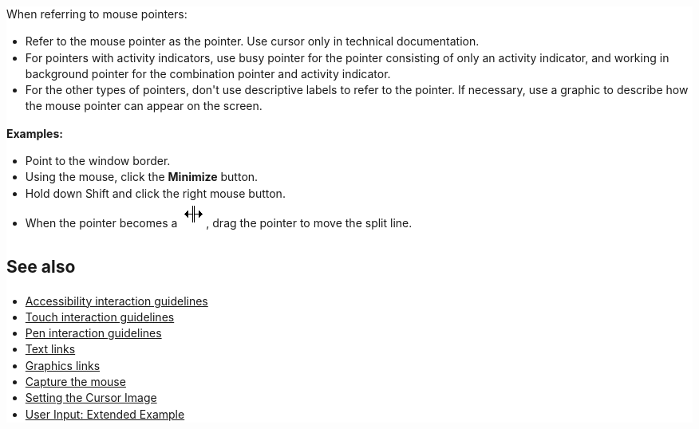 When referring to mouse pointers:

- Refer to the mouse pointer as the pointer. Use cursor only in technical documentation.
- For pointers with activity indicators, use busy pointer for the pointer consisting of only an activity indicator, and working in background pointer for the combination pointer and activity indicator.
- For the other types of pointers, don't use descriptive labels to refer to the pointer. If necessary, use a graphic to describe how the mouse pointer can appear on the screen.

**Examples:**

- Point to the window border.
- Using the mouse, click the **Minimize** button.
- Hold down Shift and click the right mouse button.
- When the pointer becomes a ![screen shot of arrow with two crossbars](images/inter-mouse-image18.png), drag the pointer to move the split line.

## See also

- [Accessibility interaction guidelines](inter-accessibility.md)
- [Touch interaction guidelines](inter-touch.md)
- [Pen interaction guidelines](inter-pen.md)
- [Text links](ctrl-links.md)
- [Graphics links](ctrl-links.md)
- [Capture the mouse](/windows/win32/api/winuser/nf-winuser-setcapture)
- [Setting the Cursor Image](../learnwin32/setting-the-cursor-image.md)
- [User Input: Extended Example](../learnwin32/user-input--extended-example.md)

